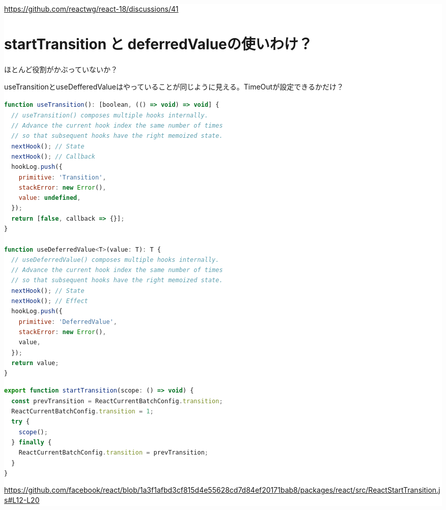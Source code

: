 https://github.com/reactwg/react-18/discussions/41



# startTransition と deferredValueの使いわけ？

ほとんど役割がかぶっていないか？

useTransitionとuseDefferedValueはやっていることが同じように見える。TimeOutが設定できるかだけ？

```javascript
function useTransition(): [boolean, (() => void) => void] {
  // useTransition() composes multiple hooks internally.
  // Advance the current hook index the same number of times
  // so that subsequent hooks have the right memoized state.
  nextHook(); // State
  nextHook(); // Callback
  hookLog.push({
    primitive: 'Transition',
    stackError: new Error(),
    value: undefined,
  });
  return [false, callback => {}];
}

function useDeferredValue<T>(value: T): T {
  // useDeferredValue() composes multiple hooks internally.
  // Advance the current hook index the same number of times
  // so that subsequent hooks have the right memoized state.
  nextHook(); // State
  nextHook(); // Effect
  hookLog.push({
    primitive: 'DeferredValue',
    stackError: new Error(),
    value,
  });
  return value;
}
```

```javascript
export function startTransition(scope: () => void) {
  const prevTransition = ReactCurrentBatchConfig.transition;
  ReactCurrentBatchConfig.transition = 1;
  try {
    scope();
  } finally {
    ReactCurrentBatchConfig.transition = prevTransition;
  }
}
```

https://github.com/facebook/react/blob/1a3f1afbd3cf815d4e55628cd7d84ef20171bab8/packages/react/src/ReactStartTransition.js#L12-L20
